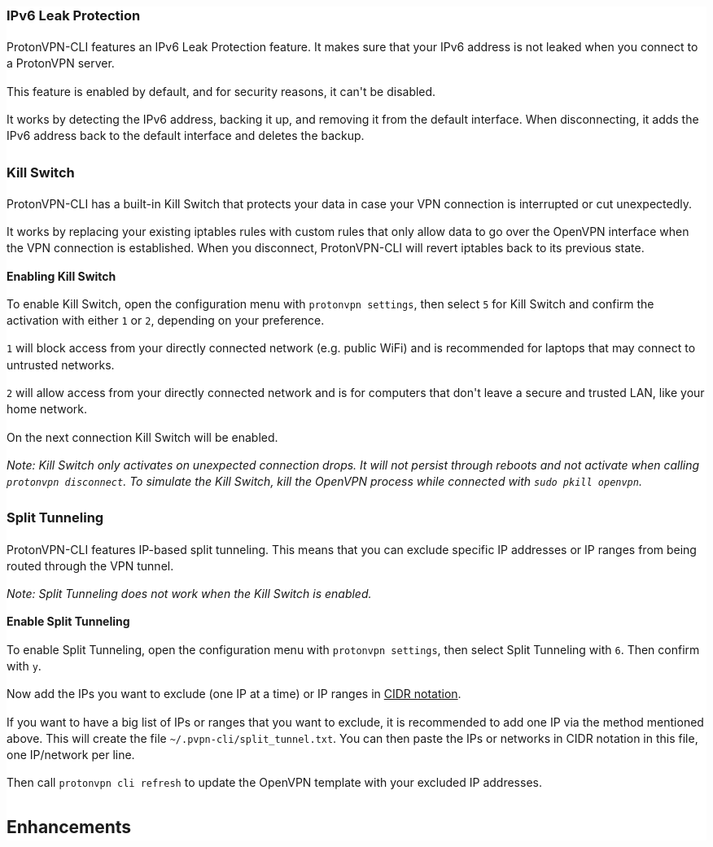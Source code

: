 ### IPv6 Leak Protection

ProtonVPN-CLI features an IPv6 Leak Protection feature. It makes sure that your IPv6 address is not leaked when you connect to a ProtonVPN server.

This feature is enabled by default, and for security reasons, it can't be disabled.

It works by detecting the IPv6 address, backing it up, and removing it from the default interface. When disconnecting, it adds the IPv6 address back to the default interface and deletes the backup.

### Kill Switch

ProtonVPN-CLI has a built-in Kill Switch that protects your data in case your VPN connection is interrupted or cut unexpectedly.

It works by replacing your existing iptables rules with custom rules that only allow data to go over the OpenVPN interface when the VPN connection is established. When you disconnect, ProtonVPN-CLI will revert iptables back to its previous state.

**Enabling Kill Switch**

To enable Kill Switch, open the configuration menu with `protonvpn settings`, then select `5` for Kill Switch and confirm the activation with either `1` or `2`, depending on your preference.

`1` will block access from your directly connected network (e.g. public WiFi) and is recommended for laptops that may connect to untrusted networks.

`2` will allow access from your directly connected network and is for computers that don't leave a secure and trusted LAN, like your home network.

On the next connection Kill Switch will be enabled.

*Note: Kill Switch only activates on unexpected connection drops. It will not persist through reboots and not activate when calling `protonvpn disconnect`. To simulate the Kill Switch, kill the OpenVPN process while connected with `sudo pkill openvpn`.*

### Split Tunneling

ProtonVPN-CLI features IP-based split tunneling. This means that you can exclude specific IP addresses or IP ranges from being routed through the VPN tunnel.

*Note: Split Tunneling does not work when the Kill Switch is enabled.*

**Enable Split Tunneling**

To enable Split Tunneling, open the configuration menu with `protonvpn settings`, then select Split Tunneling with `6`. Then confirm with `y`.

Now add the IPs you want to exclude (one IP at a time) or IP ranges in [CIDR notation](https://www.ipaddressguide.com/cidr).

If you want to have a big list of IPs or ranges that you want to exclude, it is recommended to add one IP via the method mentioned above. This will create the file `~/.pvpn-cli/split_tunnel.txt`. You can then paste the IPs or networks in CIDR notation in this file, one IP/network per line.

Then call `protonvpn cli refresh` to update the OpenVPN template with your excluded IP addresses.

## Enhancements
